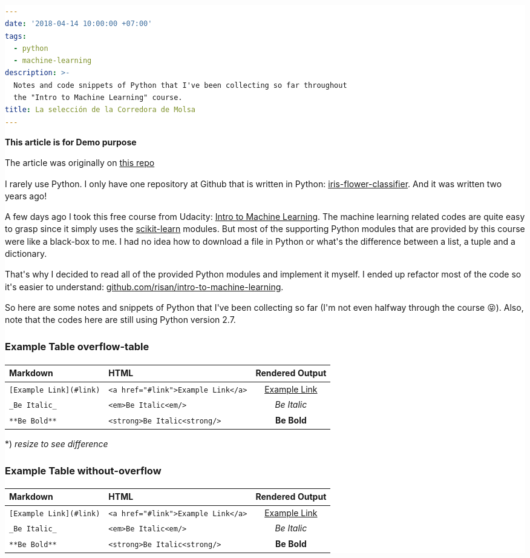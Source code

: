 ```yaml
---
date: '2018-04-14 10:00:00 +07:00'
tags:
  - python
  - machine-learning
description: >-
  Notes and code snippets of Python that I've been collecting so far throughout
  the "Intro to Machine Learning" course.
title: La selección de la Corredora de Molsa
---
```


**This article is for Demo purpose**

The article was originally on [this repo](https://github.com/risan/risanb.com/blob/master/content/posts/python-notes-from-intro-to-machine-learning/index.md)

I rarely use Python. I only have one repository at Github that is written in Python: [iris-flower-classifier](https://github.com/risan/iris-flower-classifier). And it was written two years ago!

A few days ago I took this free course from Udacity: [Intro to Machine Learning](https://eu.udacity.com/course/intro-to-machine-learning--ud120). The machine learning related codes are quite easy to grasp since it simply uses the [scikit-learn](http://scikit-learn.org/) modules. But most of the supporting Python modules that are provided by this course were like a black-box to me. I had no idea how to download a file in Python or what's the difference between a list, a tuple and a dictionary.

That's why I decided to read all of the provided Python modules and implement it myself. I ended up refactor most of the code so it's easier to understand: [github.com/risan/intro-to-machine-learning](https://github.com/risan/intro-to-machine-learning).

So here are some notes and snippets of Python that I've been collecting so far (I'm not even halfway through the course 😝). Also, note that the codes here are still using Python version 2.7.

### Example Table overflow-table

<div class="overflow-table" markdown="block">

| Markdown                | HTML                               |    Rendered Output    |
| :---------------------- | :--------------------------------- | :-------------------: |
| `[Example Link](#link)` | `<a href="#link">Example Link</a>` | [Example Link](#Link) |
| `_Be Italic_`           | `<em>Be Italic<em/>`               |      _Be Italic_      |
| `**Be Bold**`           | `<strong>Be Italic<strong/>`       |      **Be Bold**      |

</div>

\*) _resize to see difference_

### Example Table without-overflow

| Markdown                | HTML                               |    Rendered Output    |
| :---------------------- | :--------------------------------- | :-------------------: |
| `[Example Link](#link)` | `<a href="#link">Example Link</a>` | [Example Link](#Link) |
| `_Be Italic_`           | `<em>Be Italic<em/>`               |      _Be Italic_      |
| `**Be Bold**`           | `<strong>Be Italic<strong/>`       |      **Be Bold**      |
